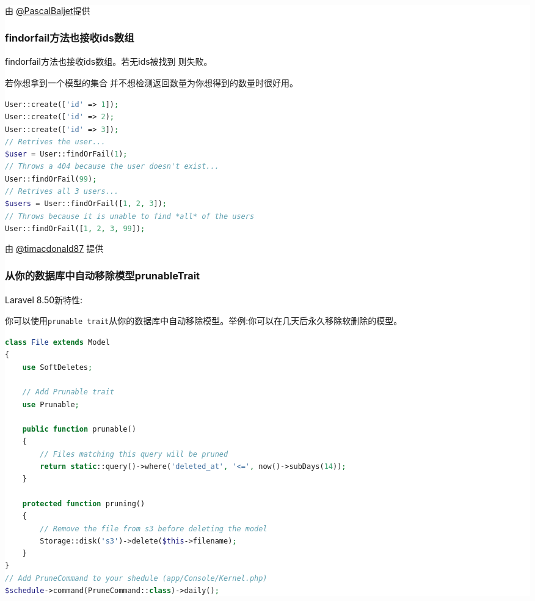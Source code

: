 由 [@PascalBaljet](https://twitter.com/pascalbaljet)提供

### findorfail方法也接收ids数组

findorfail方法也接收ids数组。若无ids被找到 则失败。

若你想拿到一个模型的集合 并不想检测返回数量为你想得到的数量时很好用。



```php
User::create(['id' => 1]);
User::create(['id' => 2);
User::create(['id' => 3]);
// Retrives the user...
$user = User::findOrFail(1);
// Throws a 404 because the user doesn't exist...
User::findOrFail(99);
// Retrives all 3 users...
$users = User::findOrFail([1, 2, 3]);
// Throws because it is unable to find *all* of the users
User::findOrFail([1, 2, 3, 99]);
```

由 [@timacdonald87](https://twitter.com/timacdonald87/status/1457499557684604930) 提供

### 从你的数据库中自动移除模型prunableTrait

Laravel 8.50新特性:

你可以使用`prunable trait`从你的数据库中自动移除模型。举例:你可以在几天后永久移除软删除的模型。



```php
class File extends Model
{
    use SoftDeletes;
    
    // Add Prunable trait
    use Prunable;
    
    public function prunable()
    {
        // Files matching this query will be pruned
        return static::query()->where('deleted_at', '<=', now()->subDays(14));
    }
    
    protected function pruning()
    {
        // Remove the file from s3 before deleting the model
        Storage::disk('s3')->delete($this->filename);
    }
}
// Add PruneCommand to your shedule (app/Console/Kernel.php)
$schedule->command(PruneCommand::class)->daily();
```
